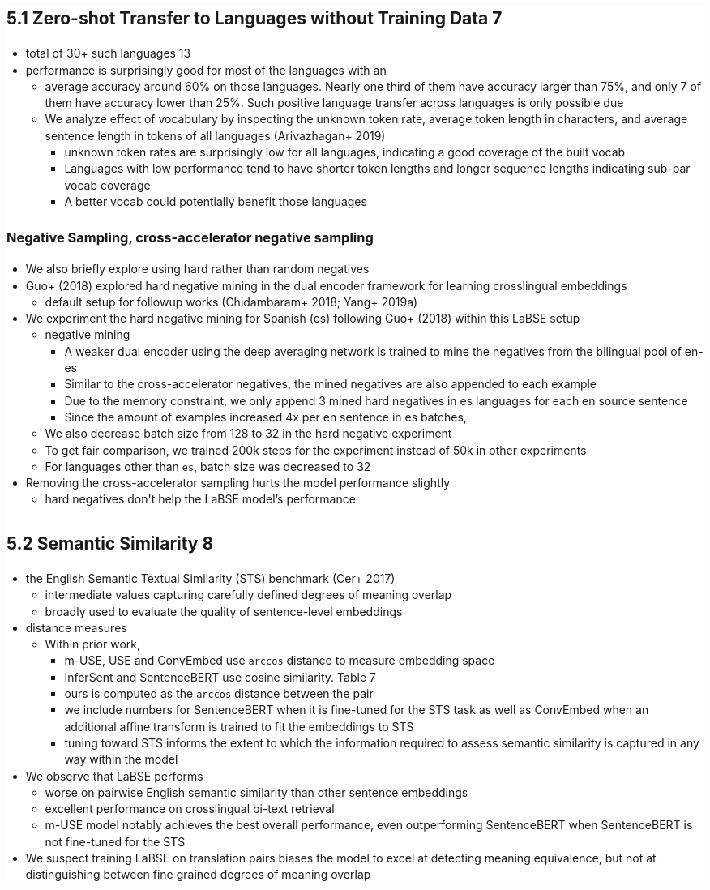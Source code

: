 ## 5.1 Zero-shot Transfer to Languages without Training Data 7

* total of 30+ such languages 13
* performance is surprisingly good for most of the languages with an
  * average accuracy around 60% on those languages. Nearly one third of them
    have accuracy larger than 75%, and only 7 of them have accuracy lower than
    25%. Such positive language transfer across languages is only possible due
  * We analyze effect of vocabulary by inspecting the
    unknown token rate, average token length in characters, and average sentence
    length in tokens of all languages (Arivazhagan+ 2019)
    * unknown token rates are surprisingly low for all languages, indicating a
      good coverage of the built vocab
    * Languages with low performance tend to have shorter token lengths and
      longer sequence lengths indicating sub-par vocab coverage
    * A better vocab could potentially benefit those languages

### Negative Sampling, cross-accelerator negative sampling

* We also briefly explore using hard rather than random negatives
* Guo+ (2018) explored hard negative mining in the dual encoder framework for
  learning crosslingual embeddings
  * default setup for followup works (Chidambaram+ 2018; Yang+ 2019a)
* We experiment the hard negative mining for Spanish (es) following Guo+ (2018)
  within this LaBSE setup
  * negative mining
    * A weaker dual encoder using the deep averaging network is trained
      to mine the negatives from the bilingual pool of en-es
    * Similar to the cross-accelerator negatives,
      the mined negatives are also appended to each example
    * Due to the memory constraint, we only append 3 mined hard negatives in es
      languages for each en source sentence
    * Since the amount of examples increased 4x per en sentence in es batches,
  * We also decrease batch size from 128 to 32 in the hard negative experiment
  * To get fair comparison, we trained 200k steps for the experiment
    instead of 50k in other experiments
  * For languages other than `es`, batch size was decreased to 32
* Removing the cross-accelerator sampling hurts the model performance slightly
  * hard negatives don't help the LaBSE model’s performance

## 5.2 Semantic Similarity 8

* the English Semantic Textual Similarity (STS) benchmark (Cer+ 2017)
  * intermediate values capturing carefully defined degrees of meaning overlap
  * broadly used to evaluate the quality of sentence-level embeddings
* distance measures
  * Within prior work,
    * m-USE, USE and ConvEmbed use `arccos` distance to measure embedding space
    * InferSent and SentenceBERT use cosine similarity.  Table 7
    * ours is computed as the `arccos` distance between the pair
    * we include numbers for SentenceBERT when it is fine-tuned for the STS task
      as well as ConvEmbed when an additional affine transform is trained to fit
      the embeddings to STS
    * tuning toward STS informs the extent to which the information required to
      assess semantic similarity is captured in any way within the model
* We observe that LaBSE performs
  * worse on pairwise English semantic similarity than other sentence embeddings
  * excellent performance on crosslingual bi-text retrieval
  * m-USE model notably achieves the best overall performance, even
    outperforming SentenceBERT when SentenceBERT is not fine-tuned for the STS
* We suspect training LaBSE on translation pairs biases the model to excel at
  detecting meaning equivalence, but not at distinguishing between fine grained
  degrees of meaning overlap